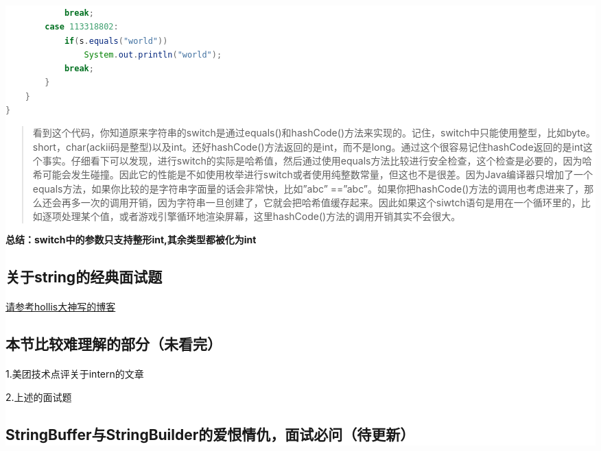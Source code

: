 ```java
            break;
        case 113318802:
            if(s.equals("world"))
                System.out.println("world");
            break;
        }
    }
}
```
>看到这个代码，你知道原来字符串的switch是通过equals()和hashCode()方法来实现的。记住，switch中只能使用整型，比如byte。short，char(ackii码是整型)以及int。还好hashCode()方法返回的是int，而不是long。通过这个很容易记住hashCode返回的是int这个事实。仔细看下可以发现，进行switch的实际是哈希值，然后通过使用equals方法比较进行安全检查，这个检查是必要的，因为哈希可能会发生碰撞。因此它的性能是不如使用枚举进行switch或者使用纯整数常量，但这也不是很差。因为Java编译器只增加了一个equals方法，如果你比较的是字符串字面量的话会非常快，比如”abc” ==”abc”。如果你把hashCode()方法的调用也考虑进来了，那么还会再多一次的调用开销，因为字符串一旦创建了，它就会把哈希值缓存起来。因此如果这个siwtch语句是用在一个循环里的，比如逐项处理某个值，或者游戏引擎循环地渲染屏幕，这里hashCode()方法的调用开销其实不会很大。

**总结：switch中的参数只支持整形int,其余类型都被化为int**

## 关于string的经典面试题

[请参考hollis大神写的博客](https://www.hollischuang.com/archives/2517)

## 本节比较难理解的部分（未看完）
1.美团技术点评关于intern的文章 

2.上述的面试题

## StringBuffer与StringBuilder的爱恨情仇，面试必问（待更新）


